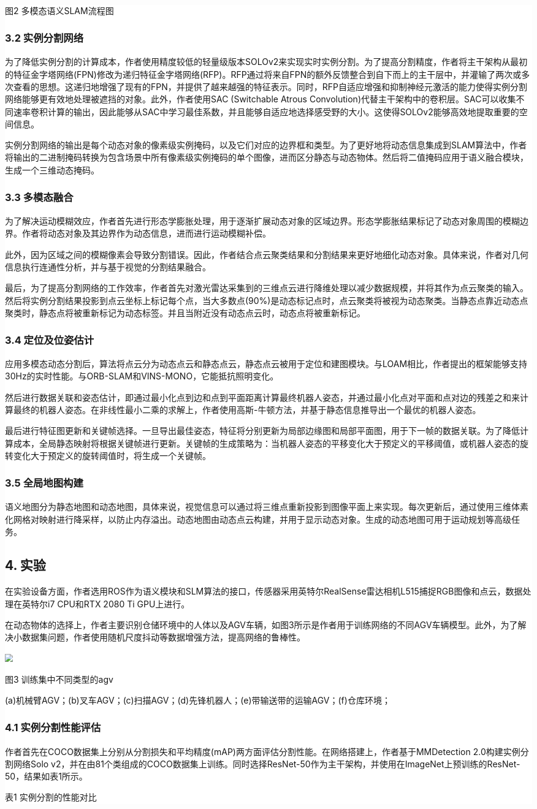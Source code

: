 图2 多模态语义SLAM流程图

### **3.2 实例分割网络**

为了降低实例分割的计算成本，作者使用精度较低的轻量级版本SOLOv2来实现实时实例分割。为了提高分割精度，作者将主干架构从最初的特征金字塔网络(FPN)修改为递归特征金字塔网络(RFP)。RFP通过将来自FPN的额外反馈整合到自下而上的主干层中，并灌输了两次或多次查看的思想。这递归地增强了现有的FPN，并提供了越来越强的特征表示。同时，RFP自适应增强和抑制神经元激活的能力使得实例分割网络能够更有效地处理被遮挡的对象。此外，作者使用SAC (Switchable Atrous Convolution)代替主干架构中的卷积层。SAC可以收集不同速率卷积计算的输出，因此能够从SAC中学习最佳系数，并且能够自适应地选择感受野的大小。这使得SOLOv2能够高效地提取重要的空间信息。

实例分割网络的输出是每个动态对象的像素级实例掩码，以及它们对应的边界框和类型。为了更好地将动态信息集成到SLAM算法中，作者将输出的二进制掩码转换为包含场景中所有像素级实例掩码的单个图像，进而区分静态与动态物体。然后将二值掩码应用于语义融合模块，生成一个三维动态掩码。

### **3.3 多模态融合**

为了解决运动模糊效应，作者首先进行形态学膨胀处理，用于逐渐扩展动态对象的区域边界。形态学膨胀结果标记了动态对象周围的模糊边界。作者将动态对象及其边界作为动态信息，进而进行运动模糊补偿。

此外，因为区域之间的模糊像素会导致分割错误。因此，作者结合点云聚类结果和分割结果来更好地细化动态对象。具体来说，作者对几何信息执行连通性分析，并与基于视觉的分割结果融合。

最后，为了提高分割网络的工作效率，作者首先对激光雷达采集到的三维点云进行降维处理以减少数据规模，并将其作为点云聚类的输入。然后将实例分割结果投影到点云坐标上标记每个点，当大多数点(90%)是动态标记点时，点云聚类将被视为动态聚类。当静态点靠近动态点聚类时，静态点将被重新标记为动态标签。并且当附近没有动态点云时，动态点将被重新标记。

### **3.4 定位及位姿估计**

应用多模态动态分割后，算法将点云分为动态点云和静态点云，静态点云被用于定位和建图模块。与LOAM相比，作者提出的框架能够支持30Hz的实时性能。与ORB-SLAM和VINS-MONO，它能抵抗照明变化。

然后进行数据关联和姿态估计，即通过最小化点到边和点到平面距离计算最终机器人姿态，并通过最小化点对平面和点对边的残差之和来计算最终的机器人姿态。在非线性最小二乘的求解上，作者使用高斯-牛顿方法，并基于静态信息推导出一个最优的机器人姿态。

最后进行特征图更新和关键帧选择。一旦导出最佳姿态，特征将分别更新为局部边缘图和局部平面图，用于下一帧的数据关联。为了降低计算成本，全局静态映射将根据关键帧进行更新。关键帧的生成策略为：当机器人姿态的平移变化大于预定义的平移阈值，或机器人姿态的旋转变化大于预定义的旋转阈值时，将生成一个关键帧。

### **3.5 全局地图构建**

语义地图分为静态地图和动态地图，具体来说，视觉信息可以通过将三维点重新投影到图像平面上来实现。每次更新后，通过使用三维体素化网格对映射进行降采样，以防止内存溢出。动态地图由动态点云构建，并用于显示动态对象。生成的动态地图可用于运动规划等高级任务。

## 4. 实验

在实验设备方面，作者选用ROS作为语义模块和SLM算法的接口，传感器采用英特尔RealSense雷达相机L515捕捉RGB图像和点云，数据处理在英特尔i7 CPU和RTX 2080 Ti GPU上进行。

在动态物体的选择上，作者主要识别仓储环境中的人体以及AGV车辆，如图3所示是作者用于训练网络的不同AGV车辆模型。此外，为了解决小数据集问题，作者使用随机尺度抖动等数据增强方法，提高网络的鲁棒性。

<img src="https://img-blog.csdnimg.cn/c44c3d3d043e49b491871e97c3cceb0d.png" style="zoom:80%;" />

图3 训练集中不同类型的agv

(a)机械臂AGV；(b)叉车AGV；(c)扫描AGV；(d)先锋机器人；(e)带输送带的运输AGV；(f)仓库环境；

### **4.1 实例分割性能评估**

作者首先在COCO数据集上分别从分割损失和平均精度(mAP)两方面评估分割性能。在网络搭建上，作者基于MMDetection 2.0构建实例分割网络Solo v2，并在由81个类组成的COCO数据集上训练。同时选择ResNet-50作为主干架构，并使用在ImageNet上预训练的ResNet-50，结果如表1所示。

表1 实例分割的性能对比
